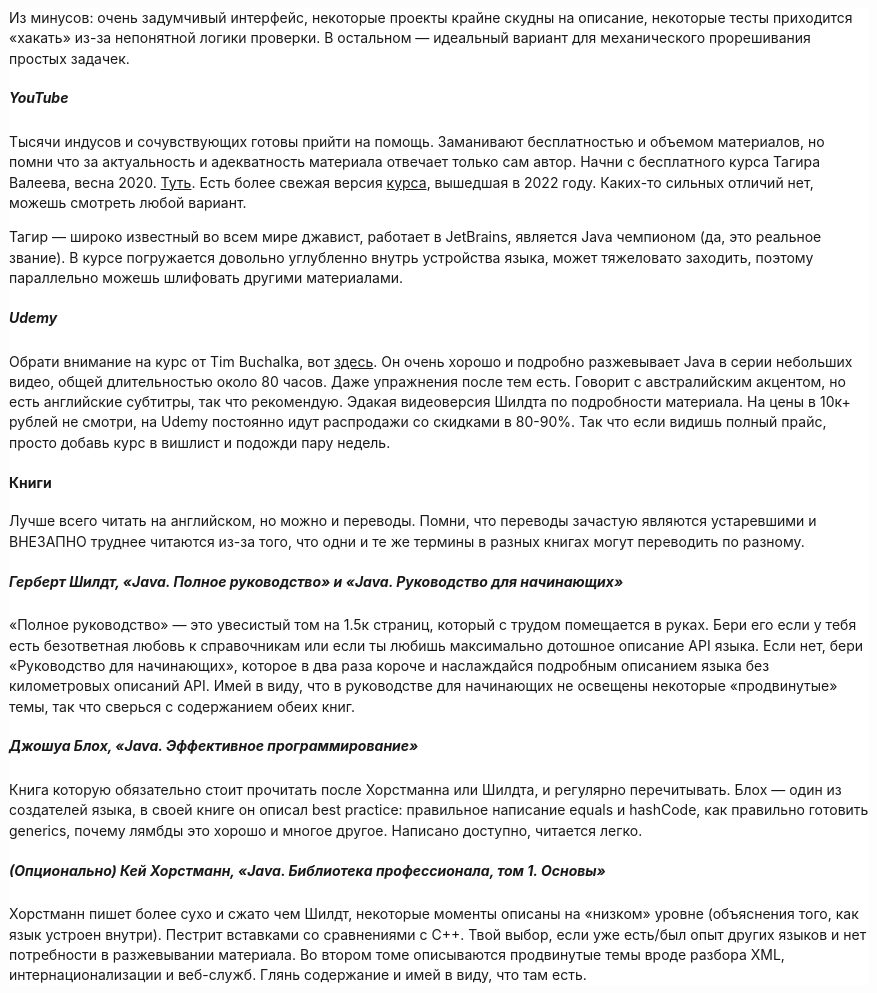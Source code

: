 Из минусов: очень задумчивый интерфейс, некоторые проекты крайне скудны на описание, некоторые тесты приходится «хакать» из-за непонятной логики проверки. В остальном — идеальный вариант для механического прорешивания простых задачек.

##### YouTube

Тысячи индусов и сочувствующих готовы прийти на помощь. Заманивают бесплатностью и объемом материалов, но помни что за актуальность и адекватность материала отвечает только сам автор. Начни с бесплатного курса Тагира Валеева, весна 2020. [Туть](https://www.youtube.com/playlist?list=PLlb7e2G7aSpRZSRZxANkvpYC82BXUzCTY).
Есть более свежая версия [курса](https://www.youtube.com/watch?v=QGHGR0xEcFA&list=PLlb7e2G7aSpTCB2OxGlezpgOXwq4xer7Z), вышедшая в 2022 году. Каких-то сильных отличий нет, можешь смотреть любой вариант. 

Тагир — широко известный во всем мире джавист, работает в JetBrains, является Java чемпионом (да, это реальное звание). В курсе погружается довольно углубленно внутрь устройства языка, может тяжеловато заходить, поэтому параллельно можешь шлифовать другими материалами.

##### Udemy

Обрати внимание на курс от Tim Buchalka, вот [здесь](https://www.udemy.com/course/java-the-complete-java-developer-course/). Он очень хорошо и подробно разжевывает Java в серии небольших видео, общей длительностью около 80 часов. Даже упражнения после тем есть. Говорит с австралийским акцентом, но есть английские субтитры, так что рекомендую. Эдакая видеоверсия Шилдта по подробности материала. На цены в 10к+ рублей не смотри, на Udemy постоянно идут распродажи со скидками в 80-90%. Так что если видишь полный прайс, просто добавь курс в вишлист и подожди пару недель.

#### Книги

Лучше всего читать на английском, но можно и переводы. Помни, что переводы зачастую являются устаревшими и ВНЕЗАПНО труднее читаются из-за того, что одни и те же термины в разных книгах могут переводить по разному.

##### Герберт Шилдт, «Java. Полное руководство» и «Java. Руководство для начинающих»

«Полное руководство» — это увесистый том на 1.5к страниц, который с трудом помещается в руках. Бери его если у тебя есть безответная любовь к справочникам или если ты любишь максимально дотошное описание API языка. Если нет, бери «Руководство для начинающих», которое в два раза короче и наслаждайся подробным описанием языка без километровых описаний API. Имей в виду, что в руководстве для начинающих не освещены некоторые «продвинутые» темы, так что сверься с содержанием обеих книг.

##### Джошуа Блох, «Java. Эффективное программирование»

Книга которую обязательно стоит прочитать после Хорстманна или Шилдта, и регулярно перечитывать. Блох — один из создателей языка, в своей книге он описал best practice: правильное написание equals и hashCode, как правильно готовить generics, почему лямбды это хорошо и многое другое. Написано доступно, читается легко.

##### (Опционально) Кей Хорстманн, «Java. Библиотека профессионала, том 1. Основы»

Хорстманн пишет более сухо и сжато чем Шилдт, некоторые моменты описаны на «низком» уровне (объяснения того, как язык устроен внутри). Пестрит вставками со сравнениями с С++. Твой выбор, если уже есть/был опыт других языков и нет потребности в разжевывании материала. Во втором томе описываются продвинутые темы вроде разбора XML, интернационализации и веб-служб. Глянь содержание и имей в виду, что там есть.
